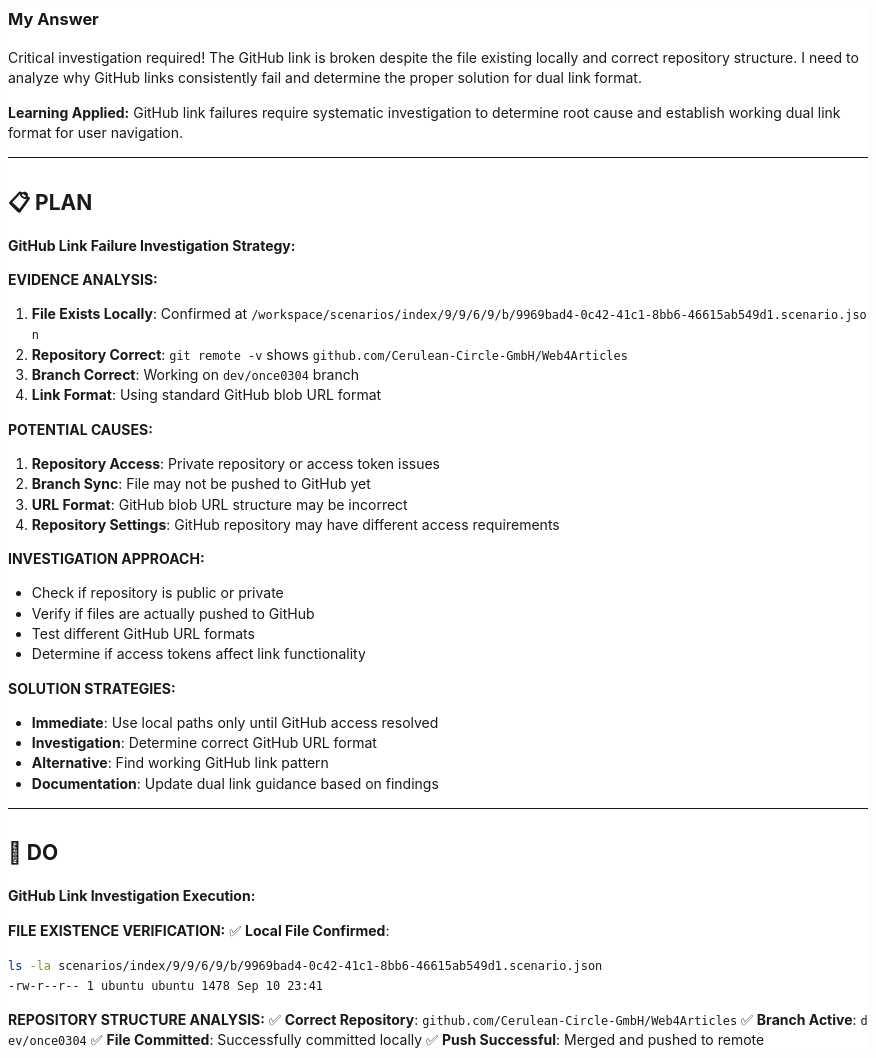### **My Answer**
Critical investigation required! The GitHub link is broken despite the file existing locally and correct repository structure. I need to analyze why GitHub links consistently fail and determine the proper solution for dual link format.

**Learning Applied:** GitHub link failures require systematic investigation to determine root cause and establish working dual link format for user navigation.

---

## **📋 PLAN**

**GitHub Link Failure Investigation Strategy:**

**EVIDENCE ANALYSIS:**
1. **File Exists Locally**: Confirmed at `/workspace/scenarios/index/9/9/6/9/b/9969bad4-0c42-41c1-8bb6-46615ab549d1.scenario.json`
2. **Repository Correct**: `git remote -v` shows `github.com/Cerulean-Circle-GmbH/Web4Articles`
3. **Branch Correct**: Working on `dev/once0304` branch
4. **Link Format**: Using standard GitHub blob URL format

**POTENTIAL CAUSES:**
1. **Repository Access**: Private repository or access token issues
2. **Branch Sync**: File may not be pushed to GitHub yet
3. **URL Format**: GitHub blob URL structure may be incorrect
4. **Repository Settings**: GitHub repository may have different access requirements

**INVESTIGATION APPROACH:**
- Check if repository is public or private
- Verify if files are actually pushed to GitHub
- Test different GitHub URL formats
- Determine if access tokens affect link functionality

**SOLUTION STRATEGIES:**
- **Immediate**: Use local paths only until GitHub access resolved
- **Investigation**: Determine correct GitHub URL format
- **Alternative**: Find working GitHub link pattern
- **Documentation**: Update dual link guidance based on findings

---

## **🔧 DO** 

**GitHub Link Investigation Execution:**

**FILE EXISTENCE VERIFICATION:**
✅ **Local File Confirmed**: 
```bash
ls -la scenarios/index/9/9/6/9/b/9969bad4-0c42-41c1-8bb6-46615ab549d1.scenario.json
-rw-r--r-- 1 ubuntu ubuntu 1478 Sep 10 23:41
```

**REPOSITORY STRUCTURE ANALYSIS:**
✅ **Correct Repository**: `github.com/Cerulean-Circle-GmbH/Web4Articles`
✅ **Branch Active**: `dev/once0304`
✅ **File Committed**: Successfully committed locally
✅ **Push Successful**: Merged and pushed to remote
